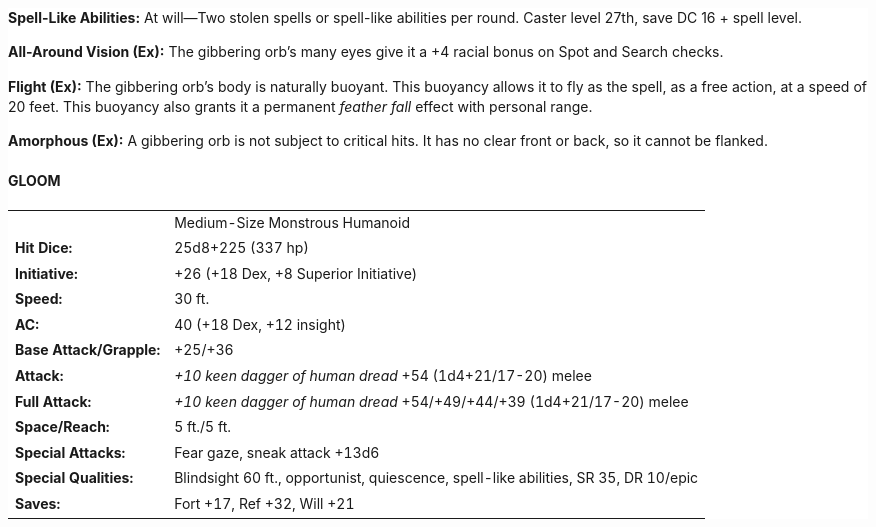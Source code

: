 **Spell-Like Abilities:** At will—Two stolen spells or spell-like
abilities per round. Caster level 27th, save DC 16 + spell level.

**All-Around Vision (Ex):** The gibbering orb’s many eyes give it a +4
racial bonus on Spot and Search checks.

**Flight (Ex):** The gibbering orb’s body is naturally buoyant. This
buoyancy allows it to fly as the spell, as a free action, at a speed of
20 feet. This buoyancy also grants it a permanent *feather fall* effect
with personal range.

**Amorphous (Ex):** A gibbering orb is not subject to critical hits. It
has no clear front or back, so it cannot be flanked.

#### GLOOM 

<table>
<tbody>
<tr class="odd">
<td></td>
<td>Medium-Size Monstrous Humanoid</td>
</tr>
<tr class="even">
<td><strong>Hit Dice:</strong></td>
<td>25d8+225 (337 hp)</td>
</tr>
<tr class="odd">
<td><strong>Initiative:</strong></td>
<td>+26 (+18 Dex, +8 Superior Initiative)</td>
</tr>
<tr class="even">
<td><strong>Speed:</strong></td>
<td>30 ft.</td>
</tr>
<tr class="odd">
<td><strong>AC:</strong></td>
<td>40 (+18 Dex, +12 insight)</td>
</tr>
<tr class="even">
<td><strong>Base Attack/Grapple:</strong></td>
<td>+25/+36</td>
</tr>
<tr class="odd">
<td><strong>Attack:</strong></td>
<td><em>+10 keen dagger of human dread</em> +54 (1d4+21/17-20) melee</td>
</tr>
<tr class="even">
<td><strong>Full Attack:</strong></td>
<td><em>+10 keen dagger of human dread</em> +54/+49/+44/+39 (1d4+21/17-20) melee</td>
</tr>
<tr class="odd">
<td><strong>Space/Reach:</strong></td>
<td>5 ft./5 ft.</td>
</tr>
<tr class="even">
<td><strong>Special Attacks:</strong></td>
<td>Fear gaze, sneak attack +13d6</td>
</tr>
<tr class="odd">
<td><strong>Special Qualities:</strong></td>
<td>Blindsight 60 ft., opportunist, quiescence, spell-like abilities, SR 35, DR 10/epic</td>
</tr>
<tr class="even">
<td><strong>Saves:</strong></td>
<td>Fort +17, Ref +32, Will +21</td>